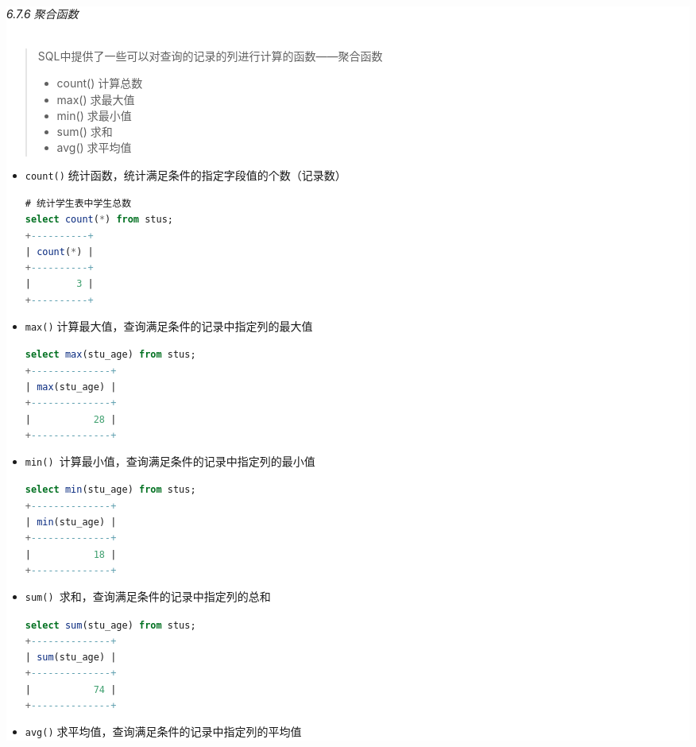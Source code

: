 ###### 6.7.6 聚合函数

> SQL中提供了一些可以对查询的记录的列进行计算的函数——聚合函数
>
> - count()	计算总数
> - max()      求最大值
> - min()       求最小值
> - sum()      求和
> - avg()        求平均值

- `count()` 统计函数，统计满足条件的指定字段值的个数（记录数）

  ```sql
  # 统计学生表中学生总数
  select count(*) from stus;
  +----------+
  | count(*) |
  +----------+
  |        3 |
  +----------+
  ```

- `max()` 计算最大值，查询满足条件的记录中指定列的最大值

  ```sql
  select max(stu_age) from stus;
  +--------------+
  | max(stu_age) |
  +--------------+
  |           28 |
  +--------------+
  ```

- `min() `计算最小值，查询满足条件的记录中指定列的最小值

  ```sql
  select min(stu_age) from stus;
  +--------------+
  | min(stu_age) |
  +--------------+
  |           18 |
  +--------------+
  ```

- `sum() `求和，查询满足条件的记录中指定列的总和

  ```sql
  select sum(stu_age) from stus;
  +--------------+
  | sum(stu_age) |
  +--------------+
  |           74 |
  +--------------+
  ```

- `avg()` 求平均值，查询满足条件的记录中指定列的平均值

